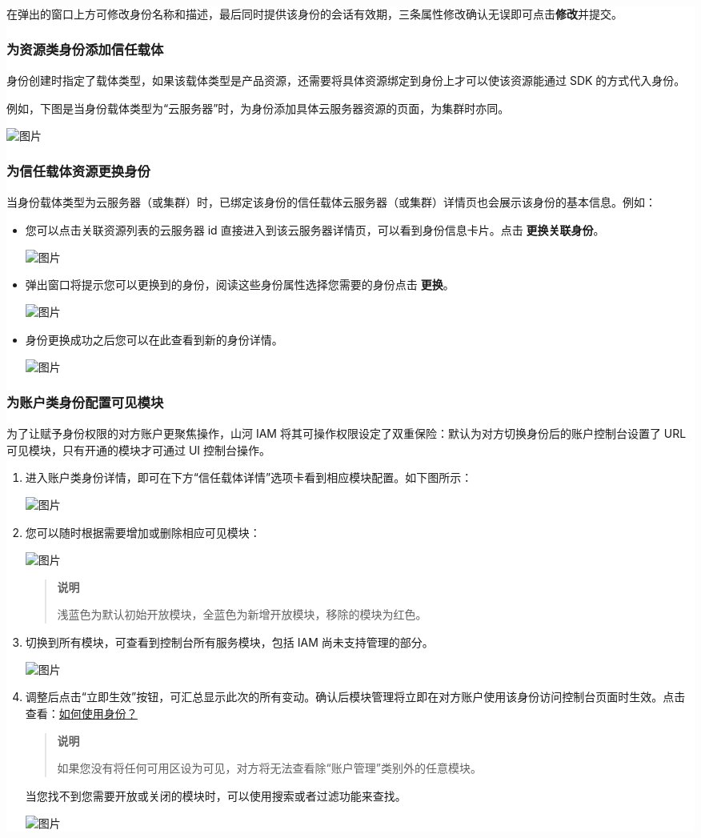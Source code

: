 在弹出的窗口上方可修改身份名称和描述，最后同时提供该身份的会话有效期，三条属性修改确认无误即可点击**修改**并提交。

### 为资源类身份添加信任载体

身份创建时指定了载体类型，如果该载体类型是产品资源，还需要将具体资源绑定到身份上才可以使该资源能通过 SDK 的方式代入身份。

例如，下图是当身份载体类型为“云服务器”时，为身份添加具体云服务器资源的页面，为集群时亦同。

![图片](../../_images/role7.png)



### 为信任载体资源更换身份

当身份载体类型为云服务器（或集群）时，已绑定该身份的信任载体云服务器（或集群）详情页也会展示该身份的基本信息。例如：

- 您可以点击关联资源列表的云服务器 id 直接进入到该云服务器详情页，可以看到身份信息卡片。点击 **更换关联身份**。

  ![图片](../../_images/role8.png)

- 弹出窗口将提示您可以更换到的身份，阅读这些身份属性选择您需要的身份点击 **更换**。

  ![图片](../../_images/role9.png)

- 身份更换成功之后您可以在此查看到新的身份详情。

  ![图片](../../_images/role10.png)

### 为账户类身份配置可见模块

为了让赋予身份权限的对方账户更聚焦操作，山河 IAM 将其可操作权限设定了双重保险：默认为对方切换身份后的账户控制台设置了 URL 可见模块，只有开通的模块才可通过 UI 控制台操作。

1. 进入账户类身份详情，即可在下方“信任载体详情”选项卡看到相应模块配置。如下图所示：

   ![图片](../../_images/role11.png)

2. 您可以随时根据需要增加或删除相应可见模块：

   ![图片](../../_images/role12.png)

   > **说明**
   >
   > 浅蓝色为默认初始开放模块，全蓝色为新增开放模块，移除的模块为红色。

3. 切换到所有模块，可查看到控制台所有服务模块，包括 IAM 尚未支持管理的部分。

   ![图片](../../_images/role121.png)

4. 调整后点击“立即生效”按钮，可汇总显示此次的所有变动。确认后模块管理将立即在对方账户使用该身份访问控制台页面时生效。点击查看：[如何使用身份？](../../faq/assume_role)

   > **说明**
   >
   > 如果您没有将任何可用区设为可见，对方将无法查看除“账户管理”类别外的任意模块。

   当您找不到您需要开放或关闭的模块时，可以使用搜索或者过滤功能来查找。

   ![图片](../../_images/role15.png)
